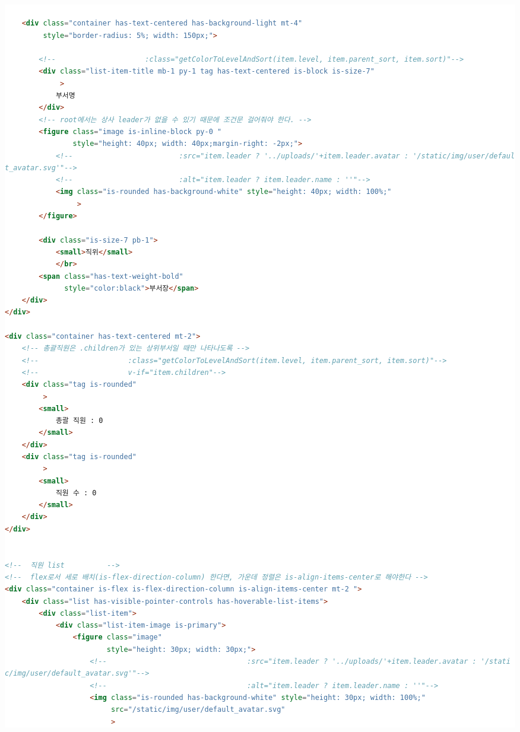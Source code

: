 ```html

    <div class="container has-text-centered has-background-light mt-4"
         style="border-radius: 5%; width: 150px;">

        <!--                     :class="getColorToLevelAndSort(item.level, item.parent_sort, item.sort)"-->
        <div class="list-item-title mb-1 py-1 tag has-text-centered is-block is-size-7"
             >
            부서명
        </div>
        <!-- root에서는 상사 leader가 없을 수 있기 때문에 조건문 걸어줘야 한다. -->
        <figure class="image is-inline-block py-0 "
                style="height: 40px; width: 40px;margin-right: -2px;">
            <!--                         :src="item.leader ? '../uploads/'+item.leader.avatar : '/static/img/user/default_avatar.svg'"-->
            <!--                         :alt="item.leader ? item.leader.name : ''"-->
            <img class="is-rounded has-background-white" style="height: 40px; width: 100%;"
                 >
        </figure>

        <div class="is-size-7 pb-1">
            <small>직위</small>
            </br>
        <span class="has-text-weight-bold"
              style="color:black">부서장</span>
    </div>
</div>

<div class="container has-text-centered mt-2">
    <!-- 총괄직원은 .children가 있는 상위부서일 때만 나타나도록 -->
    <!--                     :class="getColorToLevelAndSort(item.level, item.parent_sort, item.sort)"-->
    <!--                     v-if="item.children"-->
    <div class="tag is-rounded"
         >
        <small>
            총괄 직원 : 0
        </small>
    </div>
    <div class="tag is-rounded"
         >
        <small>
            직원 수 : 0
        </small>
    </div>
</div>


<!--  직원 list          -->
<!--  flex로서 세로 배치(is-flex-direction-column) 한다면, 가운데 정렬은 is-align-items-center로 해야한다 -->
<div class="container is-flex is-flex-direction-column is-align-items-center mt-2 ">
    <div class="list has-visible-pointer-controls has-hoverable-list-items">
        <div class="list-item">
            <div class="list-item-image is-primary">
                <figure class="image"
                        style="height: 30px; width: 30px;">
                    <!--                                 :src="item.leader ? '../uploads/'+item.leader.avatar : '/static/img/user/default_avatar.svg'"-->
                    <!--                                 :alt="item.leader ? item.leader.name : ''"-->
                    <img class="is-rounded has-background-white" style="height: 30px; width: 100%;"
                         src="/static/img/user/default_avatar.svg"
                         >
```